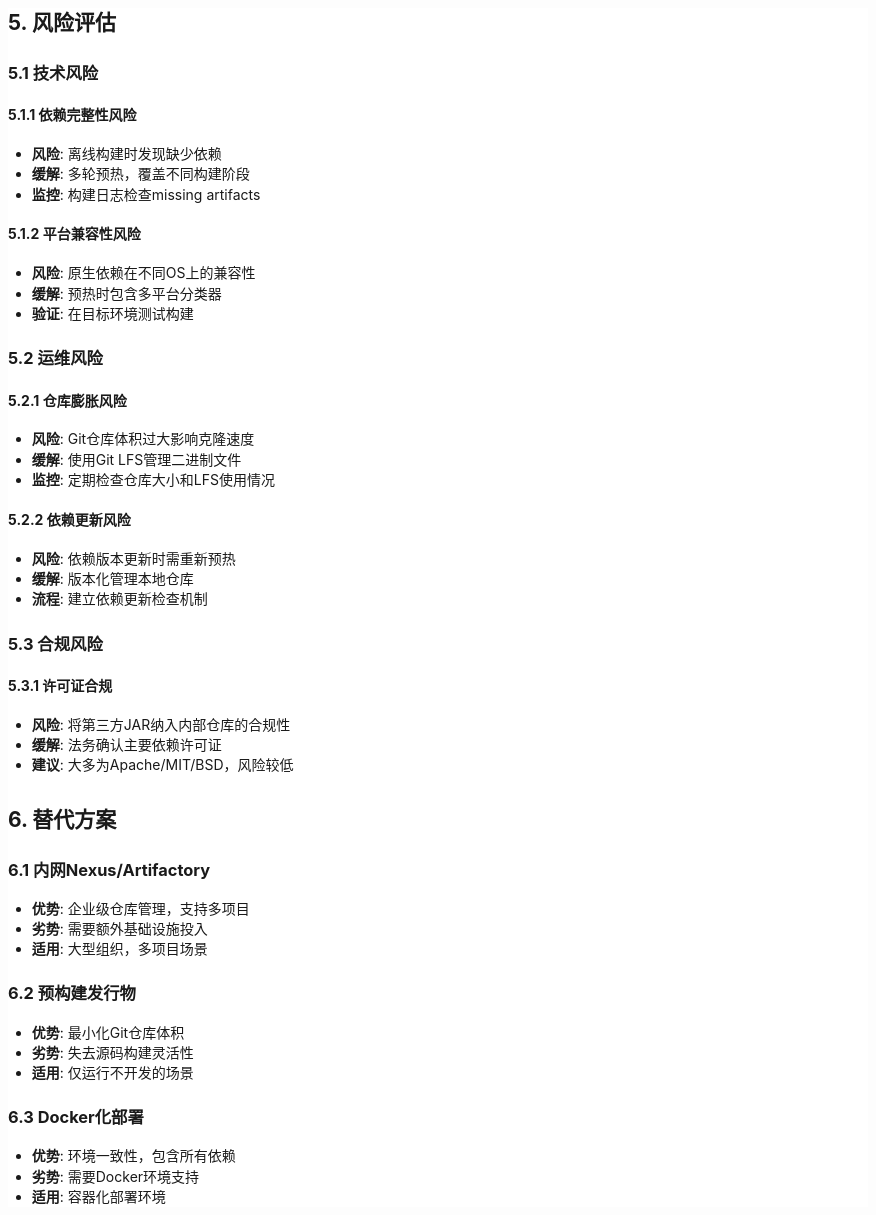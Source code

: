 ## 5. 风险评估

### 5.1 技术风险

#### 5.1.1 依赖完整性风险
- **风险**: 离线构建时发现缺少依赖
- **缓解**: 多轮预热，覆盖不同构建阶段
- **监控**: 构建日志检查missing artifacts

#### 5.1.2 平台兼容性风险
- **风险**: 原生依赖在不同OS上的兼容性
- **缓解**: 预热时包含多平台分类器
- **验证**: 在目标环境测试构建

### 5.2 运维风险

#### 5.2.1 仓库膨胀风险
- **风险**: Git仓库体积过大影响克隆速度
- **缓解**: 使用Git LFS管理二进制文件
- **监控**: 定期检查仓库大小和LFS使用情况

#### 5.2.2 依赖更新风险
- **风险**: 依赖版本更新时需重新预热
- **缓解**: 版本化管理本地仓库
- **流程**: 建立依赖更新检查机制

### 5.3 合规风险

#### 5.3.1 许可证合规
- **风险**: 将第三方JAR纳入内部仓库的合规性
- **缓解**: 法务确认主要依赖许可证
- **建议**: 大多为Apache/MIT/BSD，风险较低

## 6. 替代方案

### 6.1 内网Nexus/Artifactory
- **优势**: 企业级仓库管理，支持多项目
- **劣势**: 需要额外基础设施投入
- **适用**: 大型组织，多项目场景

### 6.2 预构建发行物
- **优势**: 最小化Git仓库体积
- **劣势**: 失去源码构建灵活性
- **适用**: 仅运行不开发的场景

### 6.3 Docker化部署
- **优势**: 环境一致性，包含所有依赖
- **劣势**: 需要Docker环境支持
- **适用**: 容器化部署环境
